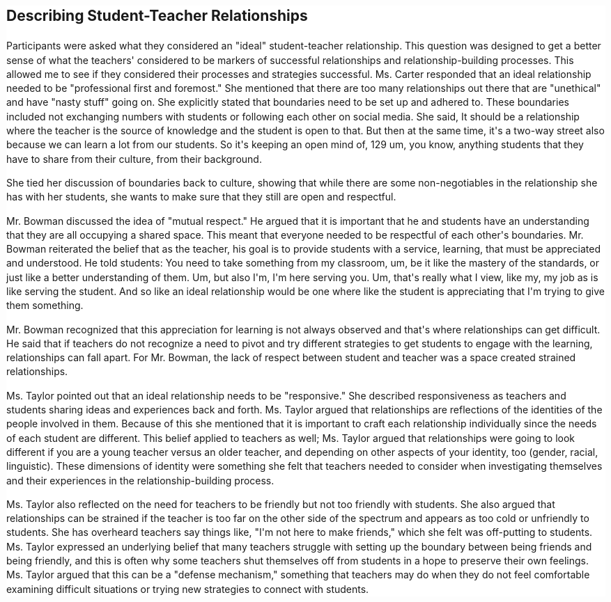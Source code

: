 ## Describing Student-Teacher Relationships

Participants were asked what they considered an "ideal" student-teacher relationship. This question was designed to get a better sense of what the teachers' considered to be markers of successful relationships and relationship-building processes. This allowed me to see if they considered their processes and strategies successful. Ms. Carter responded that an ideal relationship needed to be "professional first and foremost." She mentioned that there are too many relationships out there that are "unethical" and have "nasty stuff" going on. She explicitly stated that boundaries need to be set up and adhered to. These boundaries included not exchanging numbers with students or following each other on social media. She said, It should be a relationship where the teacher is the source of knowledge and the student is open to that. But then at the same time, it's a two-way street also because we can learn a lot from our students. So it's keeping an open mind of, 129 um, you know, anything students that they have to share from their culture, from their background.

She tied her discussion of boundaries back to culture, showing that while there are some non-negotiables in the relationship she has with her students, she wants to make sure that they still are open and respectful. 

Mr. Bowman discussed the idea of "mutual respect." He argued that it is important that he and students have an understanding that they are all occupying a shared space. This meant that everyone needed to be respectful of each other's boundaries. Mr. Bowman reiterated the belief that as the teacher, his goal is to provide students with a service, learning, that must be appreciated and understood. He told students:
You need to take something from my classroom, um, be it like the mastery of the standards, or just like a better understanding of them. Um, but also I'm, I'm here serving you. Um, that's really what I view, like my, my job as is like serving the student. And so like an ideal relationship would be one where like the student is appreciating that I'm trying to give them something.

Mr. Bowman recognized that this appreciation for learning is not always observed and that's where relationships can get difficult. He said that if teachers do not recognize a need to pivot and try different strategies to get students to engage with the learning, relationships can fall apart. For Mr. Bowman, the lack of respect between student and teacher was a space created strained relationships.

Ms. Taylor pointed out that an ideal relationship needs to be "responsive." She described responsiveness as teachers and students sharing ideas and experiences back and forth. Ms. Taylor argued that relationships are reflections of the identities of the people involved in them. Because of this she mentioned that it is important to craft each relationship individually since the needs of each student are different. This belief applied to teachers as well; Ms. Taylor argued that relationships were going to look different if you are a young teacher versus an older teacher, and depending on other aspects of your identity, too (gender, racial, linguistic). These dimensions of identity were something she felt that teachers needed to consider when investigating themselves and their experiences in the relationship-building process.

Ms. Taylor also reflected on the need for teachers to be friendly but not too friendly with students. She also argued that relationships can be strained if the teacher is too far on the other side of the spectrum and appears as too cold or unfriendly to students. She has overheard teachers say things like, "I'm not here to make friends," which she felt was off-putting to students. Ms. Taylor expressed an underlying belief that many teachers struggle with setting up the boundary between being friends and being friendly, and this is often why some teachers shut themselves off from students in a hope to preserve their own feelings. Ms. Taylor argued that this can be a "defense mechanism," something that teachers may do when they do not feel comfortable examining difficult situations or trying new strategies to connect with students.
